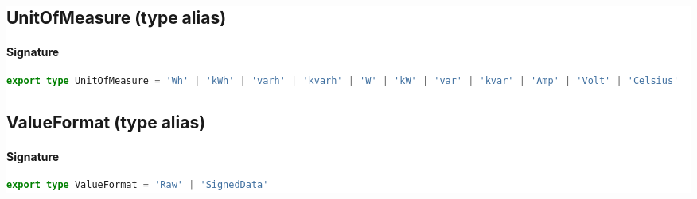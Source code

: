 ## UnitOfMeasure (type alias)

**Signature**

```ts
export type UnitOfMeasure = 'Wh' | 'kWh' | 'varh' | 'kvarh' | 'W' | 'kW' | 'var' | 'kvar' | 'Amp' | 'Volt' | 'Celsius'
```

## ValueFormat (type alias)

**Signature**

```ts
export type ValueFormat = 'Raw' | 'SignedData'
```
